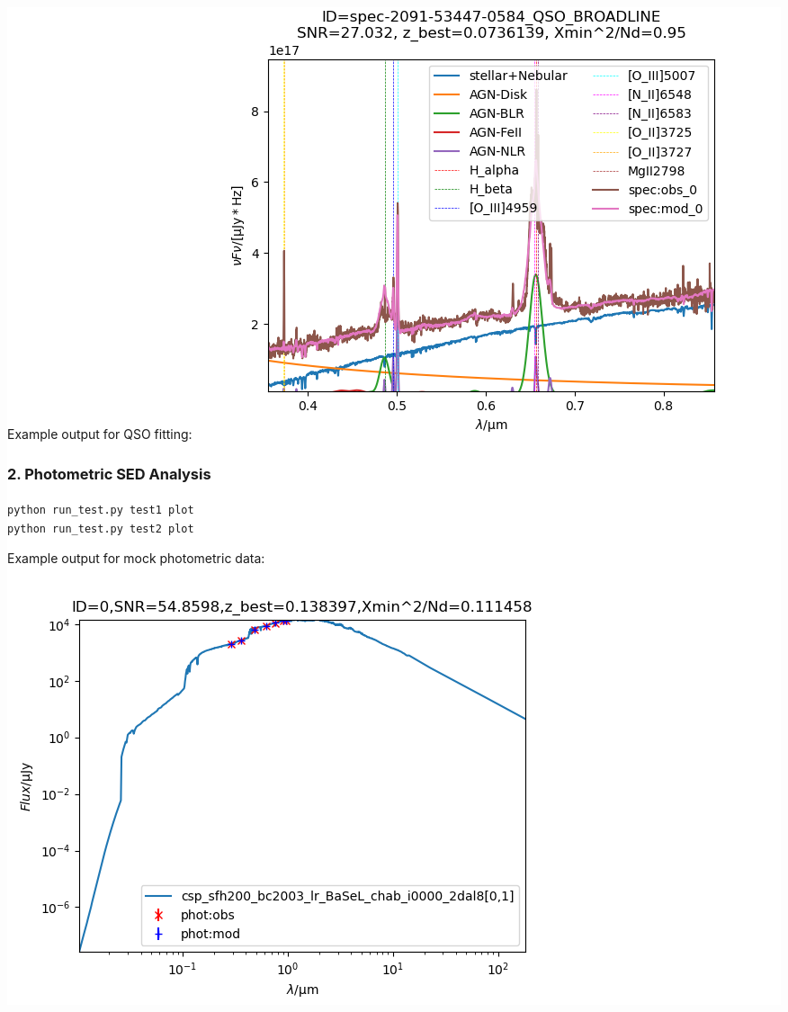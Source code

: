 Example output for QSO fitting:
![Best-fit qso](../output/qso/spec-2091-53447-0584_QSO_BROADLINE/0Stellar+Nebular_2dal8_10_1bbb_2dal7_15_2BLR_kin_eml3_13_3FeII_kin_con2_6_4NLR_kin_eml2_13_sys_err0_bestfit.fits.png)

### 2. Photometric SED Analysis
```bash
python run_test.py test1 plot
python run_test.py test2 plot
```

Example output for mock photometric data:
![Best-fit mock_phot](../test1/test_inoise1/0/0csp_sfh200_bc2003_lr_BaSeL_chab_i0000_2dal8_10_z_CSST_bestfit.fits.png)
